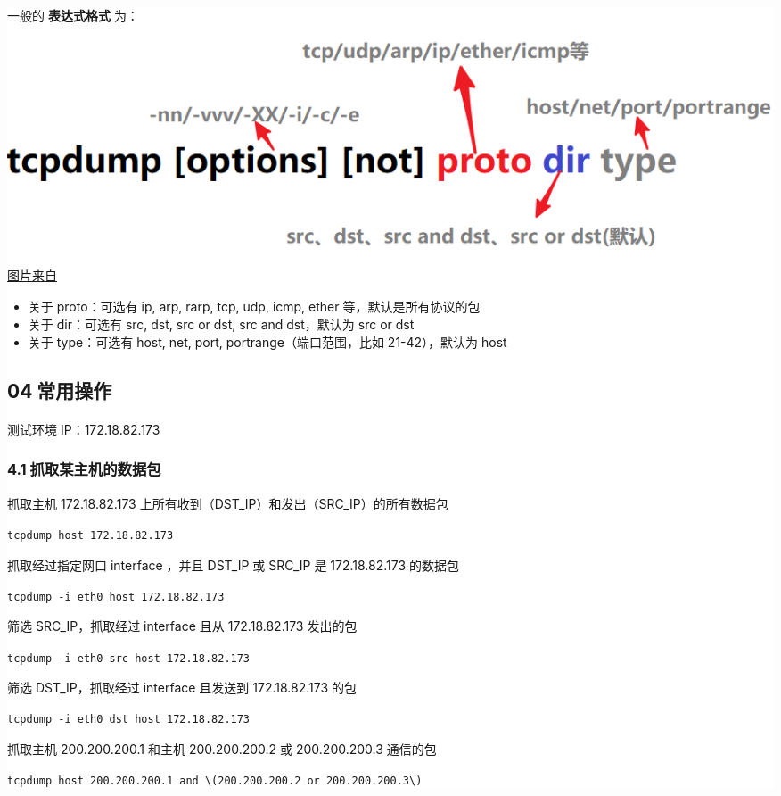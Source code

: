 一般的 **表达式格式** 为：

![](images/tcpdump.png)

[图片来自](https://www.cnblogs.com/f-ck-need-u/p/7064286.html?tdsourcetag=s_pctim_aiomsg)

- 关于 proto：可选有 ip, arp, rarp, tcp, udp, icmp, ether 等，默认是所有协议的包
- 关于 dir：可选有 src, dst, src or dst, src and dst，默认为 src or dst
- 关于 type：可选有 host, net, port, portrange（端口范围，比如 21-42），默认为 host


## 04 常用操作

测试环境 IP：172.18.82.173

### 4.1 抓取某主机的数据包
抓取主机 172.18.82.173 上所有收到（DST\_IP）和发出（SRC\_IP）的所有数据包

```
tcpdump host 172.18.82.173
```

抓取经过指定网口 interface ，并且 DST\_IP 或 SRC\_IP 是 172.18.82.173 的数据包

```
tcpdump -i eth0 host 172.18.82.173
```

筛选 SRC_IP，抓取经过 interface 且从 172.18.82.173 发出的包

```
tcpdump -i eth0 src host 172.18.82.173
```

筛选 DST_IP，抓取经过 interface 且发送到 172.18.82.173 的包

```
tcpdump -i eth0 dst host 172.18.82.173
```

抓取主机 200.200.200.1 和主机 200.200.200.2 或 200.200.200.3 通信的包

```
tcpdump host 200.200.200.1 and \(200.200.200.2 or 200.200.200.3\)
```
